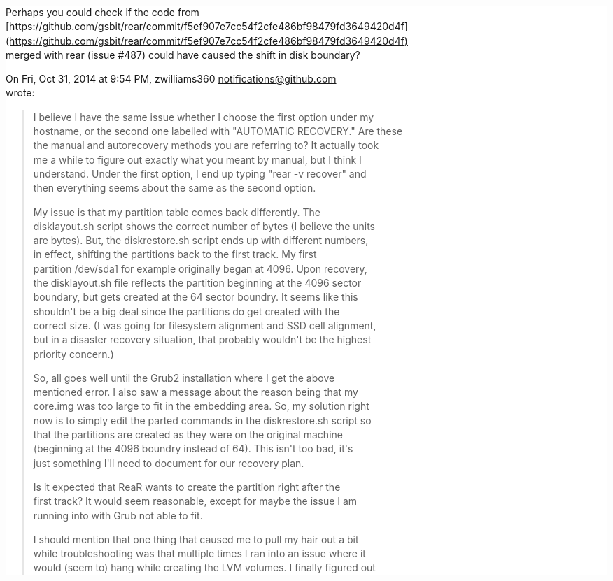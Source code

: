 Perhaps you could check if the code from  
[https://github.com/gsbit/rear/commit/f5ef907e7cc54f2cfe486bf98479fd3649420d4f](https://github.com/gsbit/rear/commit/f5ef907e7cc54f2cfe486bf98479fd3649420d4f)  
merged with rear (issue \#487) could have caused the shift in disk
boundary?

On Fri, Oct 31, 2014 at 9:54 PM, zwilliams360
<notifications@github.com>  
wrote:

> I believe I have the same issue whether I choose the first option
> under my  
> hostname, or the second one labelled with "AUTOMATIC RECOVERY." Are
> these  
> the manual and autorecovery methods you are referring to? It actually
> took  
> me a while to figure out exactly what you meant by manual, but I think
> I  
> understand. Under the first option, I end up typing "rear -v recover"
> and  
> then everything seems about the same as the second option.
>
> My issue is that my partition table comes back differently. The  
> disklayout.sh script shows the correct number of bytes (I believe the
> units  
> are bytes). But, the diskrestore.sh script ends up with different
> numbers,  
> in effect, shifting the partitions back to the first track. My first  
> partition /dev/sda1 for example originally began at 4096. Upon
> recovery,  
> the disklayout.sh file reflects the partition beginning at the 4096
> sector  
> boundary, but gets created at the 64 sector boundry. It seems like
> this  
> shouldn't be a big deal since the partitions do get created with the  
> correct size. (I was going for filesystem alignment and SSD cell
> alignment,  
> but in a disaster recovery situation, that probably wouldn't be the
> highest  
> priority concern.)
>
> So, all goes well until the Grub2 installation where I get the above  
> mentioned error. I also saw a message about the reason being that my  
> core.img was too large to fit in the embedding area. So, my solution
> right  
> now is to simply edit the parted commands in the diskrestore.sh script
> so  
> that the partitions are created as they were on the original machine  
> (beginning at the 4096 boundry instead of 64). This isn't too bad,
> it's  
> just something I'll need to document for our recovery plan.
>
> Is it expected that ReaR wants to create the partition right after
> the  
> first track? It would seem reasonable, except for maybe the issue I
> am  
> running into with Grub not able to fit.
>
> I should mention that one thing that caused me to pull my hair out a
> bit  
> while troubleshooting was that multiple times I ran into an issue
> where it  
> would (seem to) hang while creating the LVM volumes. I finally figured
> out  